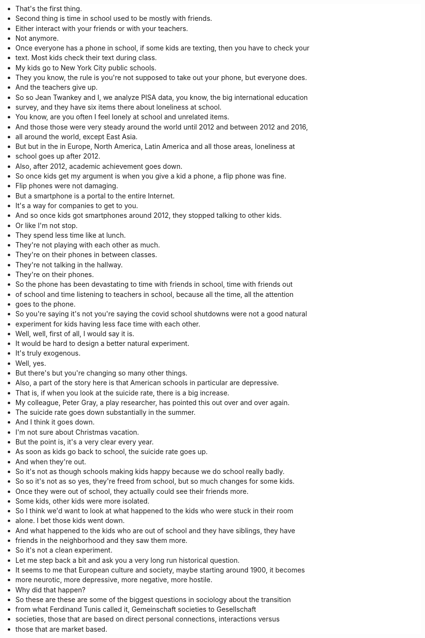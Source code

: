 *  That's the first thing.
*  Second thing is time in school used to be mostly with friends.
*  Either interact with your friends or with your teachers.
*  Not anymore.
*  Once everyone has a phone in school, if some kids are texting, then you have to check your
*  text. Most kids check their text during class.
*  My kids go to New York City public schools.
*  They you know, the rule is you're not supposed to take out your phone, but everyone does.
*  And the teachers give up.
*  So so Jean Twankey and I, we analyze PISA data, you know, the big international education
*  survey, and they have six items there about loneliness at school.
*  You know, are you often I feel lonely at school and unrelated items.
*  And those those were very steady around the world until 2012 and between 2012 and 2016,
*  all around the world, except East Asia.
*  But but in the in Europe, North America, Latin America and all those areas, loneliness at
*  school goes up after 2012.
*  Also, after 2012, academic achievement goes down.
*  So once kids get my argument is when you give a kid a phone, a flip phone was fine.
*  Flip phones were not damaging.
*  But a smartphone is a portal to the entire Internet.
*  It's a way for companies to get to you.
*  And so once kids got smartphones around 2012, they stopped talking to other kids.
*  Or like I'm not stop.
*  They spend less time like at lunch.
*  They're not playing with each other as much.
*  They're on their phones in between classes.
*  They're not talking in the hallway.
*  They're on their phones.
*  So the phone has been devastating to time with friends in school, time with friends out
*  of school and time listening to teachers in school, because all the time, all the attention
*  goes to the phone.
*  So you're saying it's not you're saying the covid school shutdowns were not a good natural
*  experiment for kids having less face time with each other.
*  Well, well, first of all, I would say it is.
*  It would be hard to design a better natural experiment.
*  It's truly exogenous.
*  Well, yes.
*  But there's but you're changing so many other things.
*  Also, a part of the story here is that American schools in particular are depressive.
*  That is, if when you look at the suicide rate, there is a big increase.
*  My colleague, Peter Gray, a play researcher, has pointed this out over and over again.
*  The suicide rate goes down substantially in the summer.
*  And I think it goes down.
*  I'm not sure about Christmas vacation.
*  But the point is, it's a very clear every year.
*  As soon as kids go back to school, the suicide rate goes up.
*  And when they're out.
*  So it's not as though schools making kids happy because we do school really badly.
*  So so it's not as so yes, they're freed from school, but so much changes for some kids.
*  Once they were out of school, they actually could see their friends more.
*  Some kids, other kids were more isolated.
*  So I think we'd want to look at what happened to the kids who were stuck in their room
*  alone. I bet those kids went down.
*  And what happened to the kids who are out of school and they have siblings, they have
*  friends in the neighborhood and they saw them more.
*  So it's not a clean experiment.
*  Let me step back a bit and ask you a very long run historical question.
*  It seems to me that European culture and society, maybe starting around 1900, it becomes
*  more neurotic, more depressive, more negative, more hostile.
*  Why did that happen?
*  So these are these are some of the biggest questions in sociology about the transition
*  from what Ferdinand Tunis called it, Gemeinschaft societies to Gesellschaft
*  societies, those that are based on direct personal connections, interactions versus
*  those that are market based.